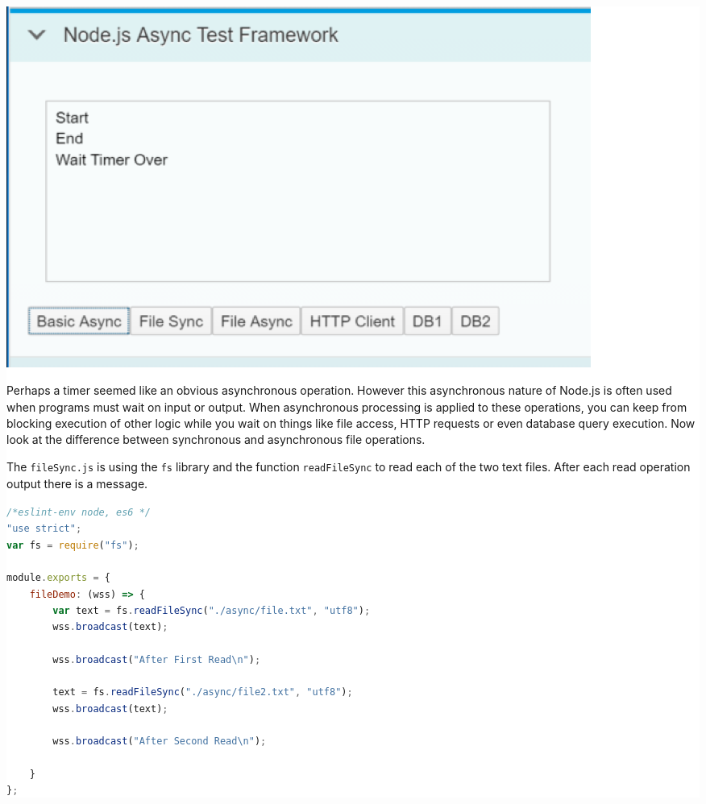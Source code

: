 ![button](18.png)

Perhaps a timer seemed like an obvious asynchronous operation. However this asynchronous nature of Node.js is often used when programs must wait on input or output. When asynchronous processing is applied to these operations, you can keep from blocking execution of other logic while you wait on things like file access, HTTP requests or even database query execution. Now look at the difference between synchronous and asynchronous file operations.


The `fileSync.js` is using the `fs` library and the function `readFileSync` to read each of the two text files. After each read operation output there is a message.

```JavaScript
/*eslint-env node, es6 */
"use strict";
var fs = require("fs");

module.exports = {
	fileDemo: (wss) => {
		var text = fs.readFileSync("./async/file.txt", "utf8");
		wss.broadcast(text);

		wss.broadcast("After First Read\n");

		text = fs.readFileSync("./async/file2.txt", "utf8");
		wss.broadcast(text);

		wss.broadcast("After Second Read\n");

	}
};
```

